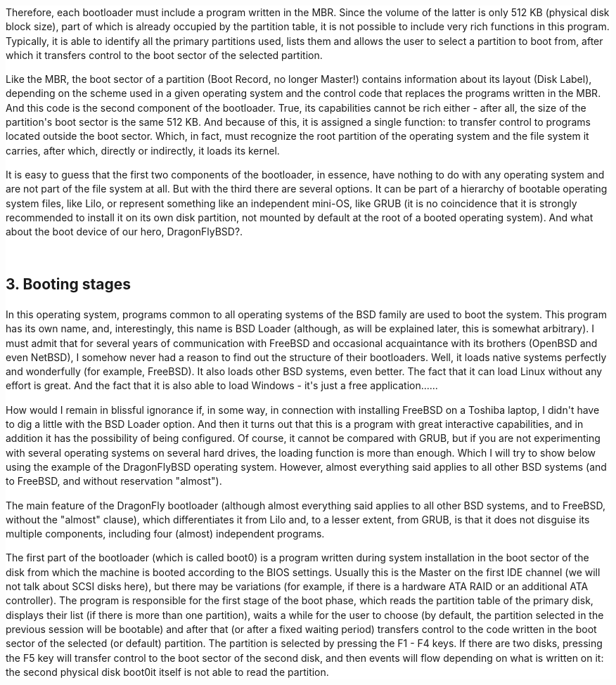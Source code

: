 Therefore, each bootloader must include a program written in the MBR. Since the volume of the latter is only 512 KB (physical disk block size), part of which is already occupied by the partition table, it is not possible to include very rich functions in this program. Typically, it is able to identify all the primary partitions used, lists them and allows the user to select a partition to boot from, after which it transfers control to the boot sector of the selected partition.

Like the MBR, the boot sector of a partition (Boot Record, no longer Master!) contains information about its layout (Disk Label), depending on the scheme used in a given operating system and the control code that replaces the programs written in the MBR. And this code is the second component of the bootloader. True, its capabilities cannot be rich either - after all, the size of the partition's boot sector is the same 512 KB. And because of this, it is assigned a single function: to transfer control to programs located outside the boot sector. Which, in fact, must recognize the root partition of the operating system and the file system it carries, after which, directly or indirectly, it loads its kernel.

It is easy to guess that the first two components of the bootloader, in essence, have nothing to do with any operating system and are not part of the file system at all. But with the third there are several options. It can be part of a hierarchy of bootable operating system files, like Lilo, or represent something like an independent mini-OS, like GRUB (it is no coincidence that it is strongly recommended to install it on its own disk partition, not mounted by default at the root of a booted operating system). And what about the boot device of our hero, DragonFlyBSD?.<br><br/>
## 3. Booting stages
In this operating system, programs common to all operating systems of the BSD family are used to boot the system. This program has its own name, and, interestingly, this name is BSD Loader (although, as will be explained later, this is somewhat arbitrary). I must admit that for several years of communication with FreeBSD and occasional acquaintance with its brothers (OpenBSD and even NetBSD), I somehow never had a reason to find out the structure of their bootloaders. Well, it loads native systems perfectly and wonderfully (for example, FreeBSD). It also loads other BSD systems, even better. The fact that it can load Linux without any effort is great. And the fact that it is also able to load Windows - it's just a free application......

How would I remain in blissful ignorance if, in some way, in connection with installing FreeBSD on a Toshiba laptop, I didn't have to dig a little with the BSD Loader option. And then it turns out that this is a program with great interactive capabilities, and in addition it has the possibility of being configured. Of course, it cannot be compared with GRUB, but if you are not experimenting with several operating systems on several hard drives, the loading function is more than enough. Which I will try to show below using the example of the DragonFlyBSD operating system. However, almost everything said applies to all other BSD systems (and to FreeBSD, and without reservation "almost").

The main feature of the DragonFly bootloader (although almost everything said applies to all other BSD systems, and to FreeBSD, without the "almost" clause), which differentiates it from Lilo and, to a lesser extent, from GRUB, is that it does not disguise its multiple components, including four (almost) independent programs.

The first part of the bootloader (which is called boot0) is a program written during system installation in the boot sector of the disk from which the machine is booted according to the BIOS settings. Usually this is the Master on the first IDE channel (we will not talk about SCSI disks here), but there may be variations (for example, if there is a hardware ATA RAID or an additional ATA controller). The program is responsible for the first stage of the boot phase, which reads the partition table of the primary disk, displays their list (if there is more than one partition), waits a while for the user to choose (by default, the partition selected in the previous session will be bootable) and after that (or after a fixed waiting period) transfers control to the code written in the boot sector of the selected (or default) partition. The partition is selected by pressing the F1 - F4 keys. If there are two disks, pressing the F5 key will transfer control to the boot sector of the second disk, and then events will flow depending on what is written on it: the second physical disk boot0it itself is not able to read the partition.
